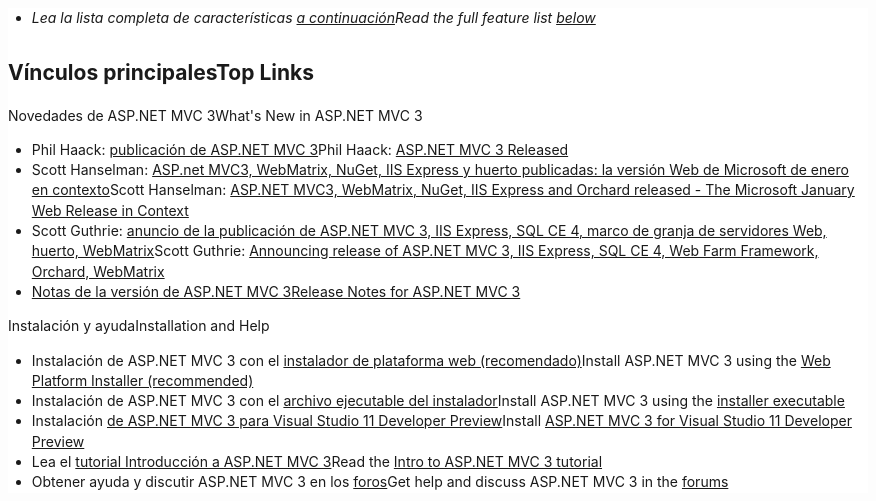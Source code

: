 - <span data-ttu-id="7edb7-114">*Lea la lista completa de características [a continuación](#overview)*</span><span class="sxs-lookup"><span data-stu-id="7edb7-114">*Read the full feature list [below](#overview)*</span></span>

## <a name="top-links"></a><span data-ttu-id="7edb7-115">Vínculos principales</span><span class="sxs-lookup"><span data-stu-id="7edb7-115">Top Links</span></span>

<span data-ttu-id="7edb7-116">Novedades de ASP.NET MVC 3</span><span class="sxs-lookup"><span data-stu-id="7edb7-116">What's New in ASP.NET MVC 3</span></span>

- <span data-ttu-id="7edb7-117">Phil Haack: [publicación de ASP.NET MVC 3](http://haacked.com/archive/2011/01/13/aspnetmvc3-released.aspx)</span><span class="sxs-lookup"><span data-stu-id="7edb7-117">Phil Haack: [ASP.NET MVC 3 Released](http://haacked.com/archive/2011/01/13/aspnetmvc3-released.aspx)</span></span>
- <span data-ttu-id="7edb7-118">Scott Hanselman: [ASP.net MVC3, WebMatrix, NuGet, IIS Express y huerto publicadas: la versión Web de Microsoft de enero en contexto](http://www.hanselman.com/blog/ASPNETMVC3WebMatrixNuGetIISExpressAndOrchardReleasedTheMicrosoftJanuaryWebReleaseInContext.aspx)</span><span class="sxs-lookup"><span data-stu-id="7edb7-118">Scott Hanselman: [ASP.NET MVC3, WebMatrix, NuGet, IIS Express and Orchard released - The Microsoft January Web Release in Context](http://www.hanselman.com/blog/ASPNETMVC3WebMatrixNuGetIISExpressAndOrchardReleasedTheMicrosoftJanuaryWebReleaseInContext.aspx)</span></span>
- <span data-ttu-id="7edb7-119">Scott Guthrie: [anuncio de la publicación de ASP.NET MVC 3, IIS Express, SQL CE 4, marco de granja de servidores Web, huerto, WebMatrix](https://weblogs.asp.net/scottgu/archive/2011/01/13/announcing-release-of-asp-net-mvc-3-iis-express-sql-ce-4-web-farm-framework-orchard-webmatrix.aspx)</span><span class="sxs-lookup"><span data-stu-id="7edb7-119">Scott Guthrie: [Announcing release of ASP.NET MVC 3, IIS Express, SQL CE 4, Web Farm Framework, Orchard, WebMatrix](https://weblogs.asp.net/scottgu/archive/2011/01/13/announcing-release-of-asp-net-mvc-3-iis-express-sql-ce-4-web-farm-framework-orchard-webmatrix.aspx)</span></span>
- [<span data-ttu-id="7edb7-120">Notas de la versión de ASP.NET MVC 3</span><span class="sxs-lookup"><span data-stu-id="7edb7-120">Release Notes for ASP.NET MVC 3</span></span>](../whitepapers/mvc3-release-notes.md)

<span data-ttu-id="7edb7-121">Instalación y ayuda</span><span class="sxs-lookup"><span data-stu-id="7edb7-121">Installation and Help</span></span>

- <span data-ttu-id="7edb7-122">Instalación de ASP.NET MVC 3 con el [instalador de plataforma web (recomendado)](https://www.microsoft.com/web/handlers/webpi.ashx?command=getinstallerredirect&appid=MVC3)</span><span class="sxs-lookup"><span data-stu-id="7edb7-122">Install ASP.NET MVC 3 using the [Web Platform Installer (recommended)](https://www.microsoft.com/web/handlers/webpi.ashx?command=getinstallerredirect&appid=MVC3)</span></span>
- <span data-ttu-id="7edb7-123">Instalación de ASP.NET MVC 3 con el [archivo ejecutable del instalador](https://go.microsoft.com/fwlink/?LinkID=208140)</span><span class="sxs-lookup"><span data-stu-id="7edb7-123">Install ASP.NET MVC 3 using the [installer executable](https://go.microsoft.com/fwlink/?LinkID=208140)</span></span>
- <span data-ttu-id="7edb7-124">Instalación [de ASP.NET MVC 3 para Visual Studio 11 Developer Preview](https://go.microsoft.com/fwlink/?LinkID=208140)</span><span class="sxs-lookup"><span data-stu-id="7edb7-124">Install [ASP.NET MVC 3 for Visual Studio 11 Developer Preview](https://go.microsoft.com/fwlink/?LinkID=208140)</span></span>
- <span data-ttu-id="7edb7-125">Lea el [tutorial Introducción a ASP.NET MVC 3](overview/older-versions/getting-started-with-aspnet-mvc3/cs/intro-to-aspnet-mvc-3.md)</span><span class="sxs-lookup"><span data-stu-id="7edb7-125">Read the [Intro to ASP.NET MVC 3 tutorial](overview/older-versions/getting-started-with-aspnet-mvc3/cs/intro-to-aspnet-mvc-3.md)</span></span>
- <span data-ttu-id="7edb7-126">Obtener ayuda y discutir ASP.NET MVC 3 en los [foros](https://forums.asp.net/1146.aspx)</span><span class="sxs-lookup"><span data-stu-id="7edb7-126">Get help and discuss ASP.NET MVC 3 in the [forums](https://forums.asp.net/1146.aspx)</span></span>
